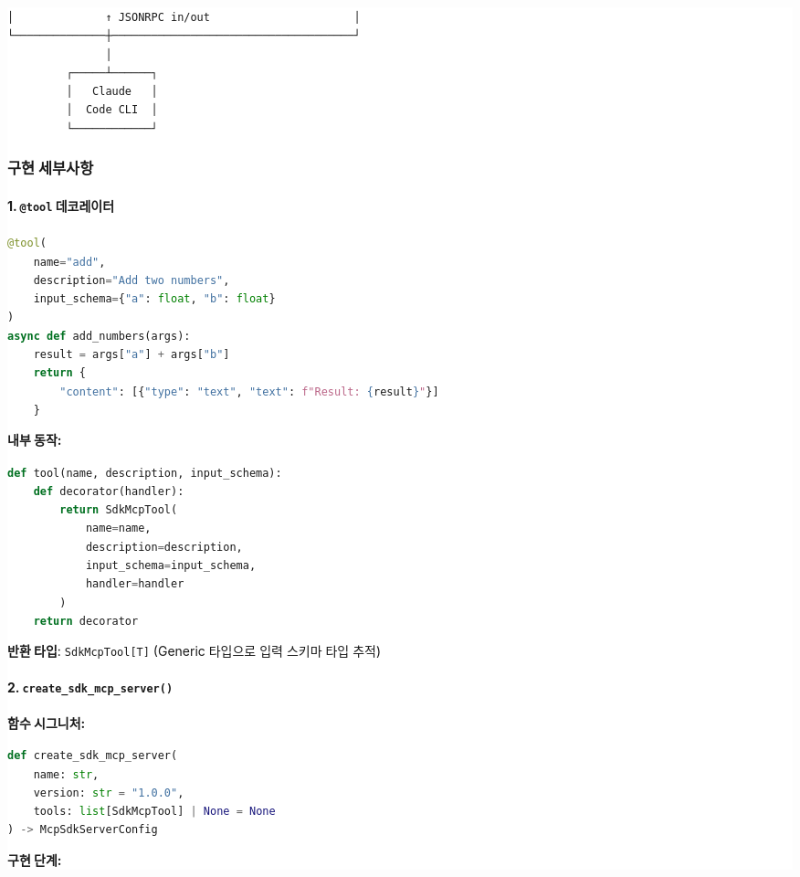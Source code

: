 ```
│              ↑ JSONRPC in/out                      │
└──────────────┼─────────────────────────────────────┘
               │
         ┌─────┴──────┐
         │   Claude   │
         │  Code CLI  │
         └────────────┘
```

### 구현 세부사항

#### 1. `@tool` 데코레이터

```python
@tool(
    name="add",
    description="Add two numbers",
    input_schema={"a": float, "b": float}
)
async def add_numbers(args):
    result = args["a"] + args["b"]
    return {
        "content": [{"type": "text", "text": f"Result: {result}"}]
    }
```

**내부 동작:**

```python
def tool(name, description, input_schema):
    def decorator(handler):
        return SdkMcpTool(
            name=name,
            description=description,
            input_schema=input_schema,
            handler=handler
        )
    return decorator
```

**반환 타입**: `SdkMcpTool[T]` (Generic 타입으로 입력 스키마 타입 추적)

#### 2. `create_sdk_mcp_server()`

**함수 시그니처:**

```python
def create_sdk_mcp_server(
    name: str,
    version: str = "1.0.0",
    tools: list[SdkMcpTool] | None = None
) -> McpSdkServerConfig
```

**구현 단계:**
